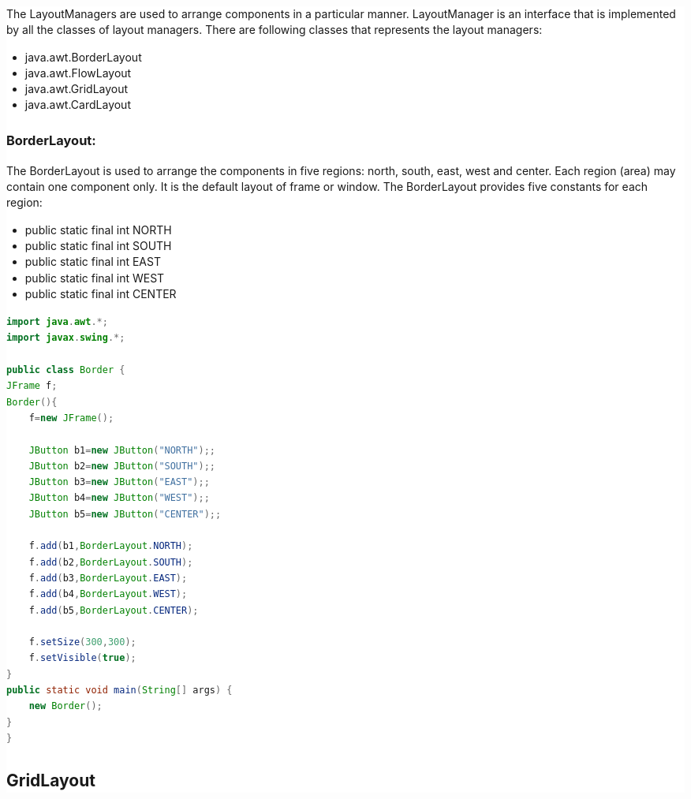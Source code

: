 The LayoutManagers are used to arrange components in a particular manner. LayoutManager is an interface that is implemented by all the classes of layout managers. There are following classes that represents the layout managers:

  - java.awt.BorderLayout
  - java.awt.FlowLayout
  - java.awt.GridLayout
  - java.awt.CardLayout

### BorderLayout:

The BorderLayout is used to arrange the components in five regions: north, south, east, west and center. Each region (area) may contain one component only. It is the default layout of frame or window. The BorderLayout provides five constants for each region:

  - public static final int NORTH
  - public static final int SOUTH
  - public static final int EAST
  - public static final int WEST
  - public static final int CENTER

``` java
import java.awt.*;  
import javax.swing.*;  
  
public class Border {  
JFrame f;  
Border(){  
    f=new JFrame();  
      
    JButton b1=new JButton("NORTH");;  
    JButton b2=new JButton("SOUTH");;  
    JButton b3=new JButton("EAST");;  
    JButton b4=new JButton("WEST");;  
    JButton b5=new JButton("CENTER");;  

    f.add(b1,BorderLayout.NORTH);  
    f.add(b2,BorderLayout.SOUTH);  
    f.add(b3,BorderLayout.EAST);  
    f.add(b4,BorderLayout.WEST);  
    f.add(b5,BorderLayout.CENTER);  
      
    f.setSize(300,300);  
    f.setVisible(true);  
}  
public static void main(String[] args) {  
    new Border();  
}  
}  

```

## GridLayout
